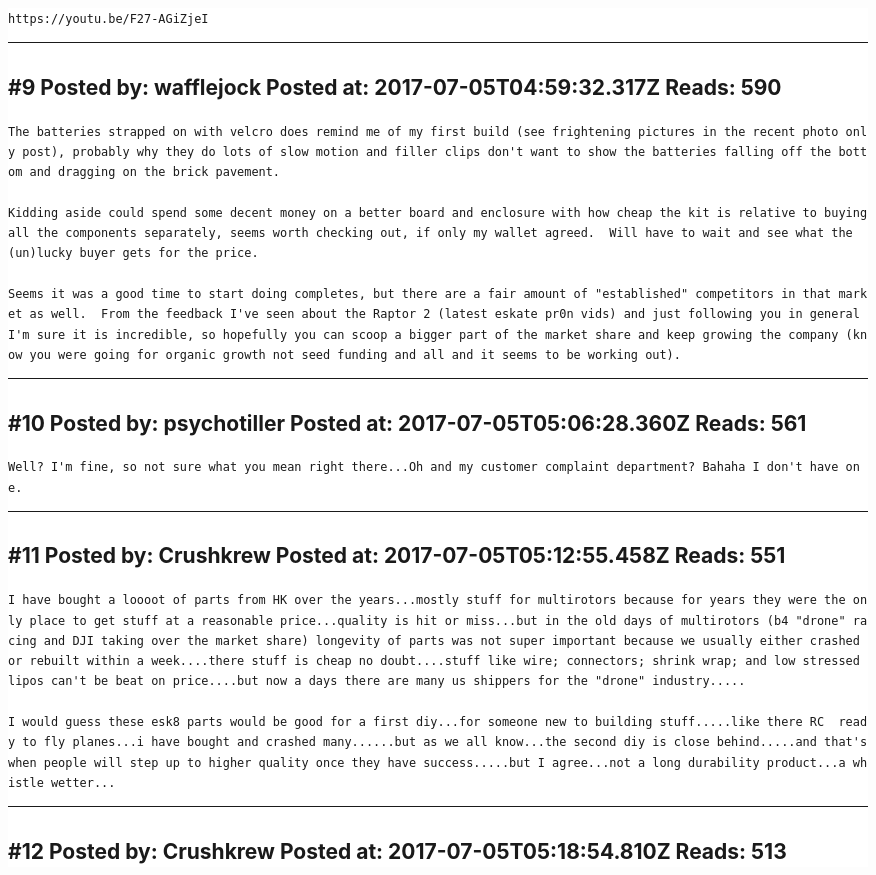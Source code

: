 ```
https://youtu.be/F27-AGiZjeI
```

---
## \#9 Posted by: wafflejock Posted at: 2017-07-05T04:59:32.317Z Reads: 590

```
The batteries strapped on with velcro does remind me of my first build (see frightening pictures in the recent photo only post), probably why they do lots of slow motion and filler clips don't want to show the batteries falling off the bottom and dragging on the brick pavement.

Kidding aside could spend some decent money on a better board and enclosure with how cheap the kit is relative to buying all the components separately, seems worth checking out, if only my wallet agreed.  Will have to wait and see what the (un)lucky buyer gets for the price.

Seems it was a good time to start doing completes, but there are a fair amount of "established" competitors in that market as well.  From the feedback I've seen about the Raptor 2 (latest eskate pr0n vids) and just following you in general I'm sure it is incredible, so hopefully you can scoop a bigger part of the market share and keep growing the company (know you were going for organic growth not seed funding and all and it seems to be working out).
```

---
## \#10 Posted by: psychotiller Posted at: 2017-07-05T05:06:28.360Z Reads: 561

```
Well? I'm fine, so not sure what you mean right there...Oh and my customer complaint department? Bahaha I don't have one.
```

---
## \#11 Posted by: Crushkrew Posted at: 2017-07-05T05:12:55.458Z Reads: 551

```
I have bought a loooot of parts from HK over the years...mostly stuff for multirotors because for years they were the only place to get stuff at a reasonable price...quality is hit or miss...but in the old days of multirotors (b4 "drone" racing and DJI taking over the market share) longevity of parts was not super important because we usually either crashed or rebuilt within a week....there stuff is cheap no doubt....stuff like wire; connectors; shrink wrap; and low stressed lipos can't be beat on price....but now a days there are many us shippers for the "drone" industry.....

I would guess these esk8 parts would be good for a first diy...for someone new to building stuff.....like there RC  ready to fly planes...i have bought and crashed many......but as we all know...the second diy is close behind.....and that's when people will step up to higher quality once they have success.....but I agree...not a long durability product...a whistle wetter...
```

---
## \#12 Posted by: Crushkrew Posted at: 2017-07-05T05:18:54.810Z Reads: 513
